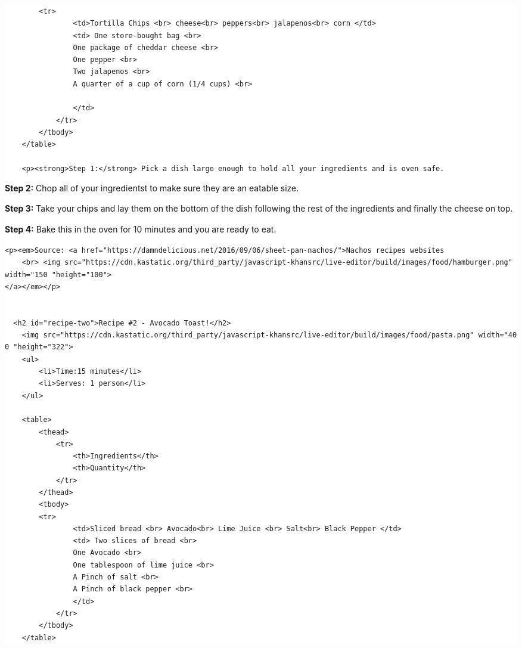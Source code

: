            <tr>
                    <td>Tortilla Chips <br> cheese<br> peppers<br> jalapenos<br> corn </td>
                    <td> One store-bought bag <br> 
                    One package of cheddar cheese <br>
                    One pepper <br> 
                    Two jalapenos <br>
                    A quarter of a cup of corn (1/4 cups) <br>
                
                    </td>
                </tr>
            </tbody>
        </table>
        
        <p><strong>Step 1:</strong> Pick a dish large enough to hold all your ingredients and is oven safe.
</p>
<p><strong>Step 2:</strong> Chop all of your ingredientst to make sure they are an eatable size.
</p>
<p><strong>Step 3:</strong> Take your chips and lay them on the bottom of the dish following the rest of the ingredients and finally the cheese on top.
</p>
<p><strong>Step 4:</strong> Bake this in the oven for 10 minutes and you are ready to eat.
</p>
        
    <p><em>Source: <a href="https://damndelicious.net/2016/09/06/sheet-pan-nachos/">Nachos recipes websites
        <br> <img src="https://cdn.kastatic.org/third_party/javascript-khansrc/live-editor/build/images/food/hamburger.png" width="150 "height="100">
    </a></em></p>
    
    
      <h2 id="recipe-two">Recipe #2 - Avocado Toast!</h2>
        <img src="https://cdn.kastatic.org/third_party/javascript-khansrc/live-editor/build/images/food/pasta.png" width="400 "height="322">
        <ul>
            <li>Time:15 minutes</li>
            <li>Serves: 1 person</li>
        </ul>
        
        <table>
            <thead>
                <tr>
                    <th>Ingredients</th>
                    <th>Quantity</th>
                </tr>
            </thead>
            <tbody>
            <tr>
                    <td>Sliced bread <br> Avocado<br> Lime Juice <br> Salt<br> Black Pepper </td>
                    <td> Two slices of bread <br>
                    One Avocado <br>
                    One tablespoon of lime juice <br> 
                    A Pinch of salt <br>
                    A Pinch of black pepper <br>
                    </td>
                </tr>
            </tbody>
        </table>
        